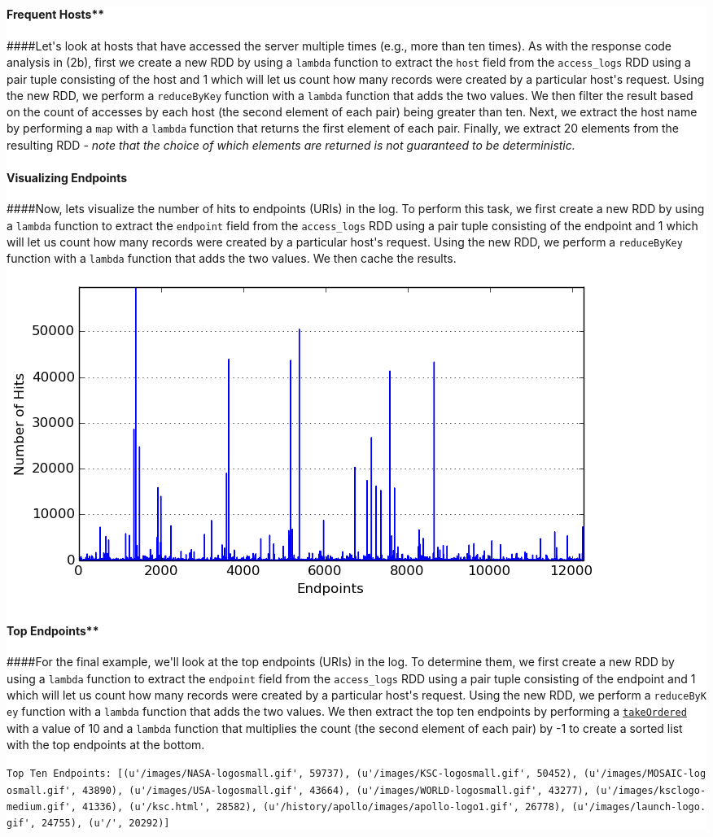 
#### Frequent Hosts**
####Let's look at hosts that have accessed the server multiple times (e.g., more than ten times). As with the response code analysis in (2b), first we create a new RDD by using a `lambda` function to extract the `host` field from the `access_logs` RDD using a pair tuple consisting of the host and 1 which will let us count how many records were created by a particular host's request. Using the new RDD, we perform a `reduceByKey` function with a `lambda` function that adds the two values. We then filter the result based on the count of accesses by each host (the second element of each pair) being greater than ten. Next, we extract the host name by performing a `map` with a `lambda` function that returns the first element of each pair. Finally, we extract 20 elements from the resulting RDD - *note that the choice of which elements are returned is not guaranteed to be deterministic.*
#### **Visualizing Endpoints**
####Now, lets visualize the number of hits to endpoints (URIs) in the log. To perform this task, we first create a new RDD by using a `lambda` function to extract the `endpoint` field from the `access_logs` RDD using a pair tuple consisting of the endpoint and 1 which will let us count how many records were created by a particular host's request. Using the new RDD, we perform a `reduceByKey` function with a `lambda` function that adds the two values. We then cache the results. 

![png](output_21_0.png)

#### Top Endpoints**
####For the final example, we'll look at the top endpoints (URIs) in the log. To determine them, we first create a new RDD by using a `lambda` function to extract the `endpoint` field from the `access_logs` RDD using a pair tuple consisting of the endpoint and 1 which will let us count how many records were created by a particular host's request. Using the new RDD, we perform a `reduceByKey` function with a `lambda` function that adds the two values. We then extract the top ten endpoints by performing a [`takeOrdered`](http://spark.apache.org/docs/latest/api/python/pyspark.html#pyspark.RDD.takeOrdered) with a value of 10 and a `lambda` function that multiplies the count (the second element of each pair) by -1 to create a sorted list with the top endpoints at the bottom.

    Top Ten Endpoints: [(u'/images/NASA-logosmall.gif', 59737), (u'/images/KSC-logosmall.gif', 50452), (u'/images/MOSAIC-logosmall.gif', 43890), (u'/images/USA-logosmall.gif', 43664), (u'/images/WORLD-logosmall.gif', 43277), (u'/images/ksclogo-medium.gif', 41336), (u'/ksc.html', 28582), (u'/history/apollo/images/apollo-logo1.gif', 26778), (u'/images/launch-logo.gif', 24755), (u'/', 20292)]
